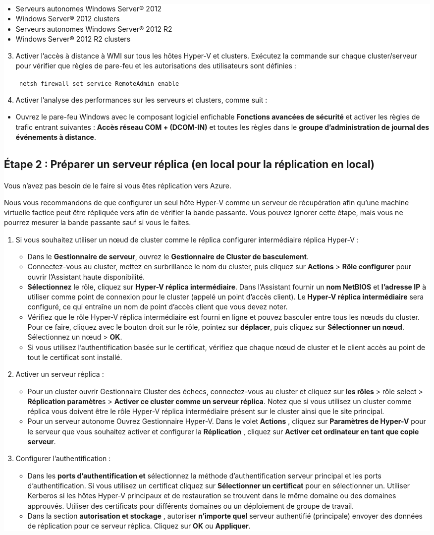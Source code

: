   - Serveurs autonomes Windows Server® 2012
  - Windows Server® 2012 clusters
  - Serveurs autonomes Windows Server® 2012 R2
  - Windows Server® 2012 R2 clusters

3. Activer l’accès à distance à WMI sur tous les hôtes Hyper-V et clusters. Exécutez la commande sur chaque cluster/serveur pour vérifier que règles de pare-feu et les autorisations des utilisateurs sont définies :

        netsh firewall set service RemoteAdmin enable

5. Activer l’analyse des performances sur les serveurs et clusters, comme suit :

  - Ouvrez le pare-feu Windows avec le composant logiciel enfichable **Fonctions avancées de sécurité** et activer les règles de trafic entrant suivantes : **Accès réseau COM + (DCOM-IN)** et toutes les règles dans le **groupe d’administration de journal des événements à distance**.

## <a name="step-2-prepare-a-replica-server-on-premises-to-on-premises-replication"></a>Étape 2 : Préparer un serveur réplica (en local pour la réplication en local)

Vous n’avez pas besoin de le faire si vous êtes réplication vers Azure.

Nous vous recommandons de que configurer un seul hôte Hyper-V comme un serveur de récupération afin qu’une machine virtuelle factice peut être répliquée vers afin de vérifier la bande passante.  Vous pouvez ignorer cette étape, mais vous ne pourrez mesurer la bande passante sauf si vous le faites.

1. Si vous souhaitez utiliser un nœud de cluster comme le réplica configurer intermédiaire réplica Hyper-V :

    - Dans le **Gestionnaire de serveur**, ouvrez le **Gestionnaire de Cluster de basculement**.
    - Connectez-vous au cluster, mettez en surbrillance le nom du cluster, puis cliquez sur **Actions** > **Rôle configurer** pour ouvrir l’Assistant haute disponibilité.
    - **Sélectionnez** le rôle, cliquez sur **Hyper-V réplica intermédiaire**. Dans l’Assistant fournir un **nom NetBIOS** et **l’adresse IP** à utiliser comme point de connexion pour le cluster (appelé un point d’accès client). Le **Hyper-V réplica intermédiaire** sera configuré, ce qui entraîne un nom de point d’accès client que vous devez noter.
    - Vérifiez que le rôle Hyper-V réplica intermédiaire est fourni en ligne et pouvez basculer entre tous les nœuds du cluster. Pour ce faire, cliquez avec le bouton droit sur le rôle, pointez sur **déplacer**, puis cliquez sur **Sélectionner un nœud**. Sélectionnez un nœud > **OK**.
    - Si vous utilisez l’authentification basée sur le certificat, vérifiez que chaque nœud de cluster et le client accès au point de tout le certificat sont installé.
2.  Activer un serveur réplica :

    - Pour un cluster ouvrir Gestionnaire Cluster des échecs, connectez-vous au cluster et cliquez sur **les rôles** > rôle select > **Réplication paramètre**s > **Activer ce cluster comme un serveur réplica**. Notez que si vous utilisez un cluster comme réplica vous doivent être le rôle Hyper-V réplica intermédiaire présent sur le cluster ainsi que le site principal.
    - Pour un serveur autonome Ouvrez Gestionnaire Hyper-V. Dans le volet **Actions** , cliquez sur **Paramètres de Hyper-V** pour le serveur que vous souhaitez activer et configurer la **Réplication** , cliquez sur **Activer cet ordinateur en tant que copie serveur**.
3. Configurer l’authentification :

    - Dans les **ports d’authentification et** sélectionnez la méthode d’authentification serveur principal et les ports d’authentification. Si vous utilisez un certificat cliquez sur **Sélectionner un certificat** pour en sélectionner un. Utiliser Kerberos si les hôtes Hyper-V principaux et de restauration se trouvent dans le même domaine ou des domaines approuvés. Utiliser des certificats pour différents domaines ou un déploiement de groupe de travail.
    - Dans la section **autorisation et stockage** , autoriser **n’importe quel** serveur authentifié (principale) envoyer des données de réplication pour ce serveur réplica. Cliquez sur **OK** ou **Appliquer**.
